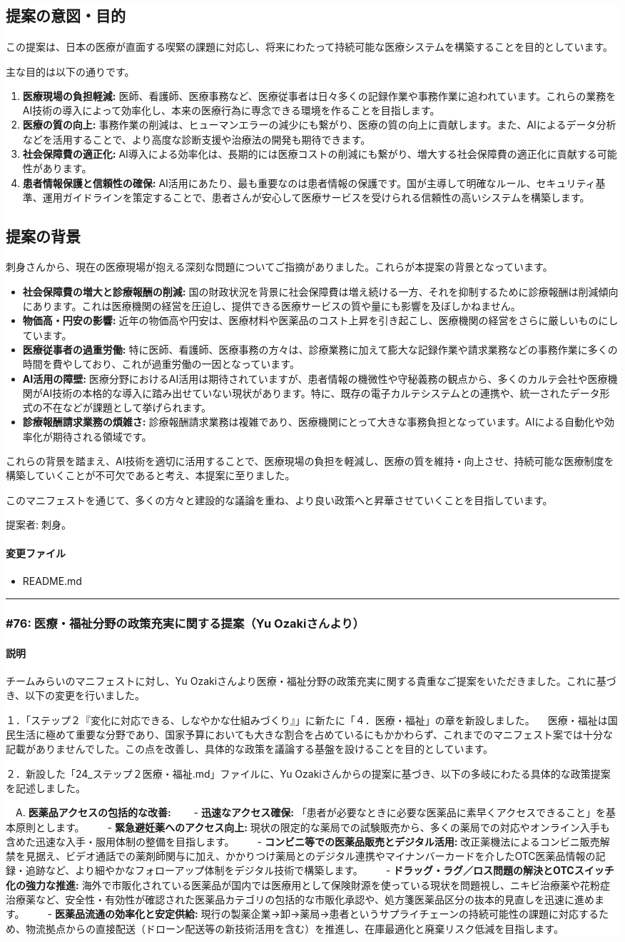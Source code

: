 ## 提案の意図・目的
この提案は、日本の医療が直面する喫緊の課題に対応し、将来にわたって持続可能な医療システムを構築することを目的としています。

主な目的は以下の通りです。

1.  **医療現場の負担軽減:** 医師、看護師、医療事務など、医療従事者は日々多くの記録作業や事務作業に追われています。これらの業務をAI技術の導入によって効率化し、本来の医療行為に専念できる環境を作ることを目指します。
2.  **医療の質の向上:** 事務作業の削減は、ヒューマンエラーの減少にも繋がり、医療の質の向上に貢献します。また、AIによるデータ分析などを活用することで、より高度な診断支援や治療法の開発も期待できます。
3.  **社会保障費の適正化:** AI導入による効率化は、長期的には医療コストの削減にも繋がり、増大する社会保障費の適正化に貢献する可能性があります。
4.  **患者情報保護と信頼性の確保:** AI活用にあたり、最も重要なのは患者情報の保護です。国が主導して明確なルール、セキュリティ基準、運用ガイドラインを策定することで、患者さんが安心して医療サービスを受けられる信頼性の高いシステムを構築します。

## 提案の背景
刺身さんから、現在の医療現場が抱える深刻な問題についてご指摘がありました。これらが本提案の背景となっています。

*   **社会保障費の増大と診療報酬の削減:** 国の財政状況を背景に社会保障費は増え続ける一方、それを抑制するために診療報酬は削減傾向にあります。これは医療機関の経営を圧迫し、提供できる医療サービスの質や量にも影響を及ぼしかねません。
*   **物価高・円安の影響:** 近年の物価高や円安は、医療材料や医薬品のコスト上昇を引き起こし、医療機関の経営をさらに厳しいものにしています。
*   **医療従事者の過重労働:** 特に医師、看護師、医療事務の方々は、診療業務に加えて膨大な記録作業や請求業務などの事務作業に多くの時間を費やしており、これが過重労働の一因となっています。
*   **AI活用の障壁:** 医療分野におけるAI活用は期待されていますが、患者情報の機微性や守秘義務の観点から、多くのカルテ会社や医療機関がAI技術の本格的な導入に踏み出せていない現状があります。特に、既存の電子カルテシステムとの連携や、統一されたデータ形式の不在などが課題として挙げられます。
*   **診療報酬請求業務の煩雑さ:** 診療報酬請求業務は複雑であり、医療機関にとって大きな事務負担となっています。AIによる自動化や効率化が期待される領域です。

これらの背景を踏まえ、AI技術を適切に活用することで、医療現場の負担を軽減し、医療の質を維持・向上させ、持続可能な医療制度を構築していくことが不可欠であると考え、本提案に至りました。

このマニフェストを通じて、多くの方々と建設的な議論を重ね、より良い政策へと昇華させていくことを目指しています。

提案者: 刺身。

#### 変更ファイル

- README.md

---

### #76: 医療・福祉分野の政策充実に関する提案（Yu Ozakiさんより）

#### 説明

チームみらいのマニフェストに対し、Yu Ozakiさんより医療・福祉分野の政策充実に関する貴重なご提案をいただきました。これに基づき、以下の変更を行いました。

１．「ステップ２『変化に対応できる、しなやかな仕組みづくり』」に新たに「４．医療・福祉」の章を新設しました。
　医療・福祉は国民生活に極めて重要な分野であり、国家予算においても大きな割合を占めているにもかかわらず、これまでのマニフェスト案では十分な記載がありませんでした。この点を改善し、具体的な政策を議論する基盤を設けることを目的としています。

２．新設した「24_ステップ２医療・福祉.md」ファイルに、Yu Ozakiさんからの提案に基づき、以下の多岐にわたる具体的な政策提案を記述しました。

　A. **医薬品アクセスの包括的な改善:**
　　- **迅速なアクセス確保:** 「患者が必要なときに必要な医薬品に素早くアクセスできること」を基本原則とします。
　　- **緊急避妊薬へのアクセス向上:** 現状の限定的な薬局での試験販売から、多くの薬局での対応やオンライン入手も含めた迅速な入手・服用体制の整備を目指します。
　　- **コンビニ等での医薬品販売とデジタル活用:** 改正薬機法によるコンビニ販売解禁を見据え、ビデオ通話での薬剤師関与に加え、かかりつけ薬局とのデジタル連携やマイナンバーカードを介したOTC医薬品情報の記録・追跡など、より細やかなフォローアップ体制をデジタル技術で構築します。
　　- **ドラッグ・ラグ／ロス問題の解決とOTCスイッチ化の強力な推進:** 海外で市販化されている医薬品が国内では医療用として保険財源を使っている現状を問題視し、ニキビ治療薬や花粉症治療薬など、安全性・有効性が確認された医薬品カテゴリの包括的な市販化承認や、処方箋医薬品区分の抜本的見直しを迅速に進めます。
　　- **医薬品流通の効率化と安定供給:** 現行の製薬企業→卸→薬局→患者というサプライチェーンの持続可能性の課題に対応するため、物流拠点からの直接配送（ドローン配送等の新技術活用を含む）を推進し、在庫最適化と廃棄リスク低減を目指します。
